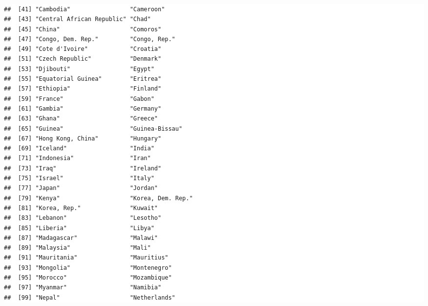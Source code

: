     ##  [41] "Cambodia"                 "Cameroon"                
    ##  [43] "Central African Republic" "Chad"                    
    ##  [45] "China"                    "Comoros"                 
    ##  [47] "Congo, Dem. Rep."         "Congo, Rep."             
    ##  [49] "Cote d'Ivoire"            "Croatia"                 
    ##  [51] "Czech Republic"           "Denmark"                 
    ##  [53] "Djibouti"                 "Egypt"                   
    ##  [55] "Equatorial Guinea"        "Eritrea"                 
    ##  [57] "Ethiopia"                 "Finland"                 
    ##  [59] "France"                   "Gabon"                   
    ##  [61] "Gambia"                   "Germany"                 
    ##  [63] "Ghana"                    "Greece"                  
    ##  [65] "Guinea"                   "Guinea-Bissau"           
    ##  [67] "Hong Kong, China"         "Hungary"                 
    ##  [69] "Iceland"                  "India"                   
    ##  [71] "Indonesia"                "Iran"                    
    ##  [73] "Iraq"                     "Ireland"                 
    ##  [75] "Israel"                   "Italy"                   
    ##  [77] "Japan"                    "Jordan"                  
    ##  [79] "Kenya"                    "Korea, Dem. Rep."        
    ##  [81] "Korea, Rep."              "Kuwait"                  
    ##  [83] "Lebanon"                  "Lesotho"                 
    ##  [85] "Liberia"                  "Libya"                   
    ##  [87] "Madagascar"               "Malawi"                  
    ##  [89] "Malaysia"                 "Mali"                    
    ##  [91] "Mauritania"               "Mauritius"               
    ##  [93] "Mongolia"                 "Montenegro"              
    ##  [95] "Morocco"                  "Mozambique"              
    ##  [97] "Myanmar"                  "Namibia"                 
    ##  [99] "Nepal"                    "Netherlands"             